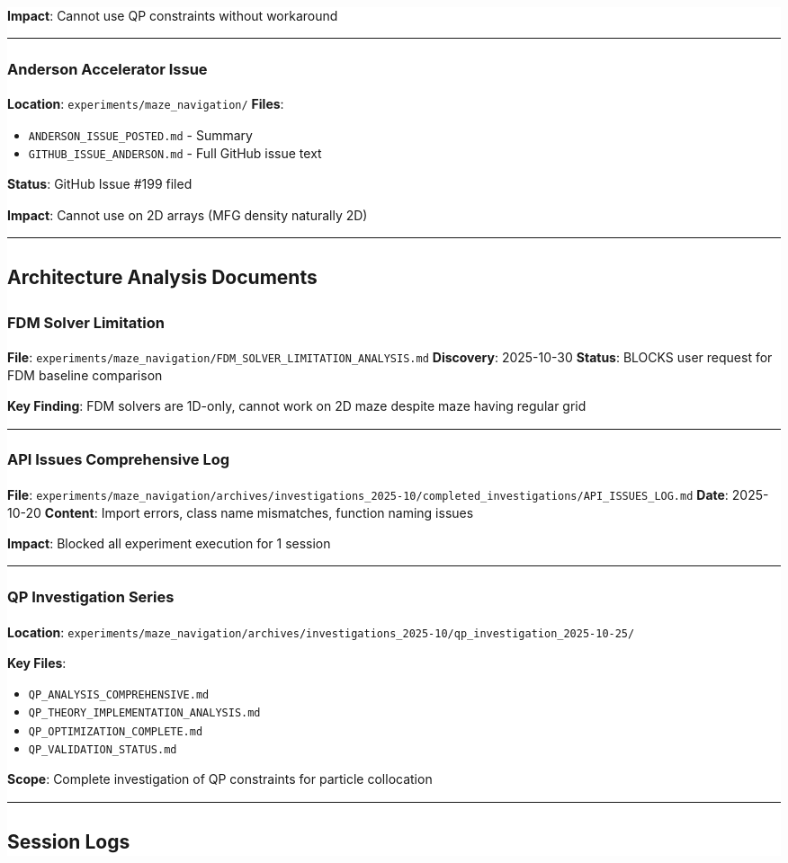**Impact**: Cannot use QP constraints without workaround

---

### Anderson Accelerator Issue
**Location**: `experiments/maze_navigation/`
**Files**:
- `ANDERSON_ISSUE_POSTED.md` - Summary
- `GITHUB_ISSUE_ANDERSON.md` - Full GitHub issue text

**Status**: GitHub Issue #199 filed

**Impact**: Cannot use on 2D arrays (MFG density naturally 2D)

---

## Architecture Analysis Documents

### FDM Solver Limitation
**File**: `experiments/maze_navigation/FDM_SOLVER_LIMITATION_ANALYSIS.md`
**Discovery**: 2025-10-30
**Status**: BLOCKS user request for FDM baseline comparison

**Key Finding**: FDM solvers are 1D-only, cannot work on 2D maze despite maze having regular grid

---

### API Issues Comprehensive Log
**File**: `experiments/maze_navigation/archives/investigations_2025-10/completed_investigations/API_ISSUES_LOG.md`
**Date**: 2025-10-20
**Content**: Import errors, class name mismatches, function naming issues

**Impact**: Blocked all experiment execution for 1 session

---

### QP Investigation Series
**Location**: `experiments/maze_navigation/archives/investigations_2025-10/qp_investigation_2025-10-25/`

**Key Files**:
- `QP_ANALYSIS_COMPREHENSIVE.md`
- `QP_THEORY_IMPLEMENTATION_ANALYSIS.md`
- `QP_OPTIMIZATION_COMPLETE.md`
- `QP_VALIDATION_STATUS.md`

**Scope**: Complete investigation of QP constraints for particle collocation

---

## Session Logs
